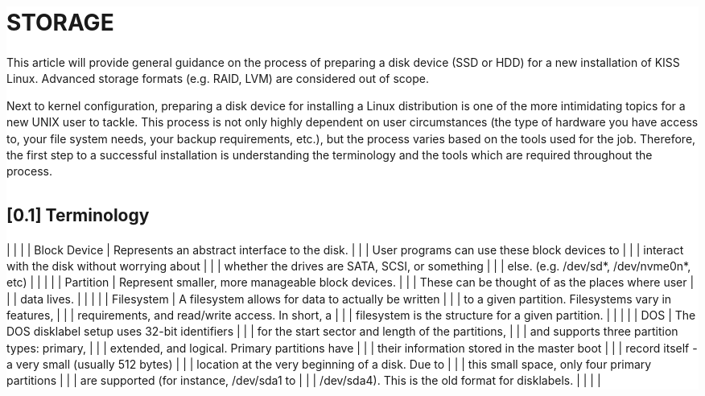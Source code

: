 STORAGE
=======

This article will provide general guidance on the process of preparing a disk 
device (SSD or HDD) for a new installation of KISS Linux.  Advanced storage
formats (e.g. RAID, LVM) are considered out of scope.

Next to kernel configuration, preparing a disk device for installing a Linux
distribution is one of the more intimidating topics for a new UNIX user to
tackle. This process is not only highly dependent on user circumstances (the
type of hardware you have access to, your file system needs, your backup
requirements, etc.), but the process varies based on the tools used for the job.
Therefore, the first step to a successful installation is understanding the
terminology and the tools which are required throughout the process.

[0.1] Terminology
-----------------

|                  |                                                           |
|   Block Device   |   Represents an abstract interface to the disk.           |
|                  |   User programs can use these block devices to            |
|                  |   interact with the disk without worrying about           |
|                  |   whether the drives are SATA, SCSI, or something         |
|                  |   else. (e.g. /dev/sd*, /dev/nvme0n*, etc)                |
|                  |                                                           |
|   Partition      |   Represent smaller, more manageable block devices.       |
|                  |   These can be thought of as the places where user        |
|                  |   data lives.                                             |
|                  |                                                           |
|   Filesystem     |   A filesystem allows for data to actually be written     |
|                  |   to a given partition. Filesystems vary in features,     |
|                  |   requirements, and read/write access. In short, a        |
|                  |   filesystem is the structure for a given partition.      |
|                  |                                                           |
|   DOS            |   The DOS disklabel setup uses 32-bit identifiers         |
|                  |   for the start sector and length of the partitions,      |
|                  |   and supports three partition types: primary,            |
|                  |   extended, and logical. Primary partitions have          |
|                  |   their information stored in the master boot             |
|                  |   record itself - a very small (usually 512 bytes)        |
|                  |   location at the very beginning of a disk. Due to        |
|                  |   this small space, only four primary partitions          |
|                  |   are supported (for instance, /dev/sda1 to               |
|                  |   /dev/sda4). This is the old format for disklabels.      |
|                  |                                                           |